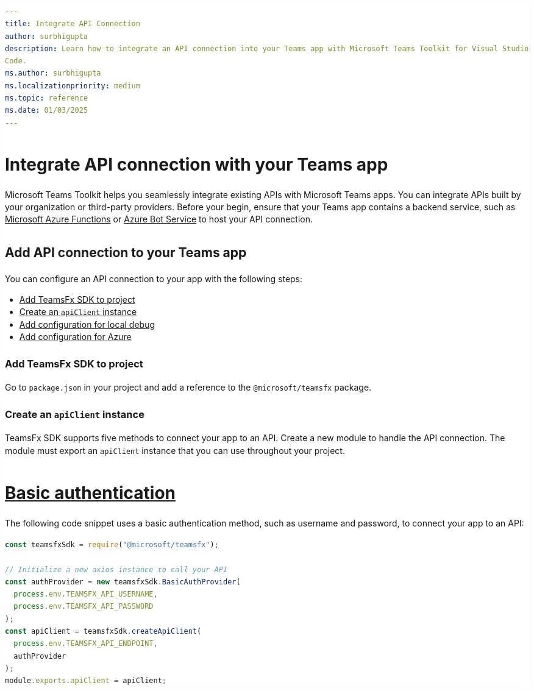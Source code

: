 ```yaml
---
title: Integrate API Connection
author: surbhigupta
description: Learn how to integrate an API connection into your Teams app with Microsoft Teams Toolkit for Visual Studio Code.
ms.author: surbhigupta
ms.localizationpriority: medium
ms.topic: reference
ms.date: 01/03/2025
---
```


# Integrate API connection with your Teams app

Microsoft Teams Toolkit helps you seamlessly integrate existing APIs with Microsoft Teams apps. You can integrate APIs built by your organization or third-party providers. Before your begin, ensure that your Teams app contains a backend service, such as [Microsoft Azure Functions](/azure/azure-functions/functions-overview?pivots=programming-language-javascript) or [Azure Bot Service](/azure/bot-service/bot-service-overview?view=azure-bot-service-4.0&preserve-view=true) to host your API connection.

## Add API connection to your Teams app

You can configure an API connection to your app with the following steps:

* [Add TeamsFx SDK to project](#add-teamsfx-sdk-to-project)
* [Create an `apiClient` instance](#create-an-apiclient-instance)
* [Add configuration for local debug](#add-configuration-for-local-debug)
* [Add configuration for Azure](#add-configuration-for-azure)

### Add TeamsFx SDK to project

Go to `package.json` in your project and add a reference to the `@microsoft/teamsfx` package.

### Create an `apiClient` instance

TeamsFx SDK supports five methods to connect your app to an API. Create a new module to handle the API connection. The module must export an `apiClient` instance that you can use throughout your project.

# [Basic authentication](#tab/basic)

The following code snippet uses a basic authentication method, such as username and password, to connect your app to an API:

```javascript
const teamsfxSdk = require("@microsoft/teamsfx");

// Initialize a new axios instance to call your API
const authProvider = new teamsfxSdk.BasicAuthProvider(
  process.env.TEAMSFX_API_USERNAME,
  process.env.TEAMSFX_API_PASSWORD
);
const apiClient = teamsfxSdk.createApiClient(
  process.env.TEAMSFX_API_ENDPOINT,
  authProvider
);
module.exports.apiClient = apiClient;
```
